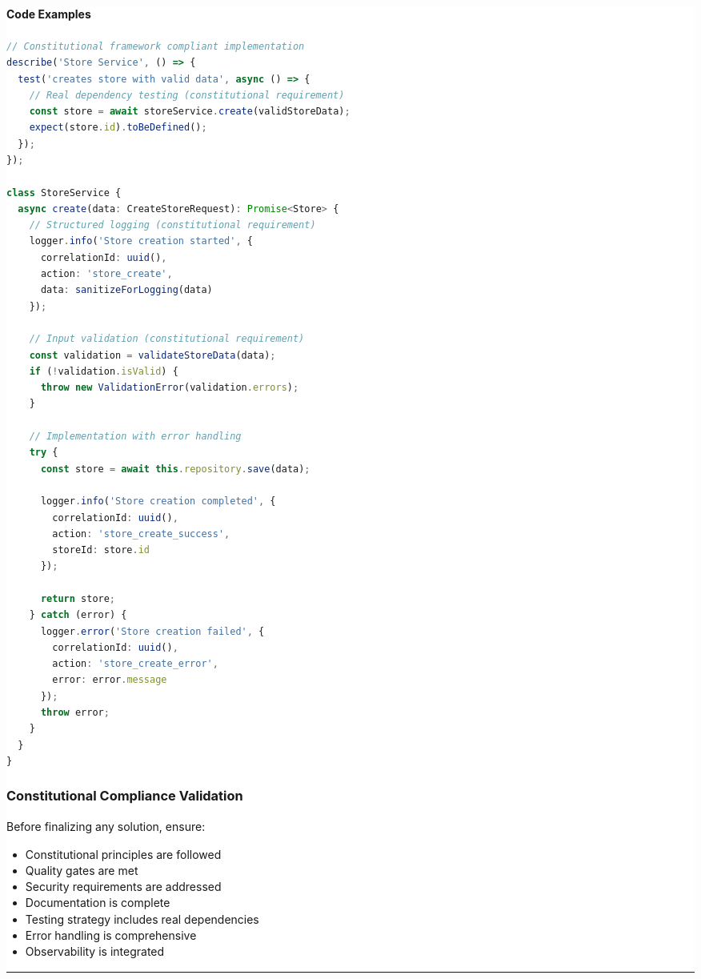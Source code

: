 #### Code Examples
```typescript
// Constitutional framework compliant implementation
describe('Store Service', () => {
  test('creates store with valid data', async () => {
    // Real dependency testing (constitutional requirement)
    const store = await storeService.create(validStoreData);
    expect(store.id).toBeDefined();
  });
});

class StoreService {
  async create(data: CreateStoreRequest): Promise<Store> {
    // Structured logging (constitutional requirement)
    logger.info('Store creation started', {
      correlationId: uuid(),
      action: 'store_create',
      data: sanitizeForLogging(data)
    });

    // Input validation (constitutional requirement)
    const validation = validateStoreData(data);
    if (!validation.isValid) {
      throw new ValidationError(validation.errors);
    }

    // Implementation with error handling
    try {
      const store = await this.repository.save(data);

      logger.info('Store creation completed', {
        correlationId: uuid(),
        action: 'store_create_success',
        storeId: store.id
      });

      return store;
    } catch (error) {
      logger.error('Store creation failed', {
        correlationId: uuid(),
        action: 'store_create_error',
        error: error.message
      });
      throw error;
    }
  }
}
```

### Constitutional Compliance Validation

Before finalizing any solution, ensure:
- Constitutional principles are followed
- Quality gates are met
- Security requirements are addressed
- Documentation is complete
- Testing strategy includes real dependencies
- Error handling is comprehensive
- Observability is integrated

---
